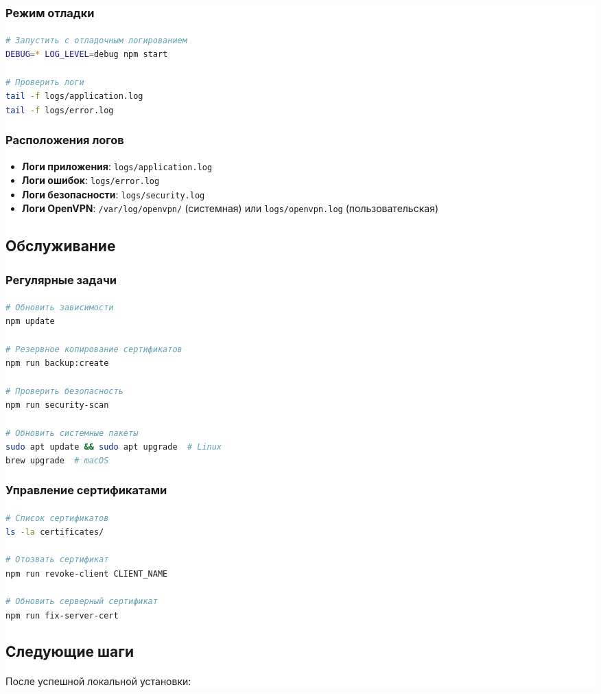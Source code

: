 ### Режим отладки
```bash
# Запустить с отладочным логированием
DEBUG=* LOG_LEVEL=debug npm start

# Проверить логи
tail -f logs/application.log
tail -f logs/error.log
```

### Расположения логов
- **Логи приложения**: `logs/application.log`
- **Логи ошибок**: `logs/error.log`
- **Логи безопасности**: `logs/security.log`
- **Логи OpenVPN**: `/var/log/openvpn/` (системная) или `logs/openvpn.log` (пользовательская)

## Обслуживание

### Регулярные задачи
```bash
# Обновить зависимости
npm update

# Резервное копирование сертификатов
npm run backup:create

# Проверить безопасность
npm run security-scan

# Обновить системные пакеты
sudo apt update && sudo apt upgrade  # Linux
brew upgrade  # macOS
```

### Управление сертификатами
```bash
# Список сертификатов
ls -la certificates/

# Отозвать сертификат
npm run revoke-client CLIENT_NAME

# Обновить серверный сертификат
npm run fix-server-cert
```

## Следующие шаги

После успешной локальной установки:
